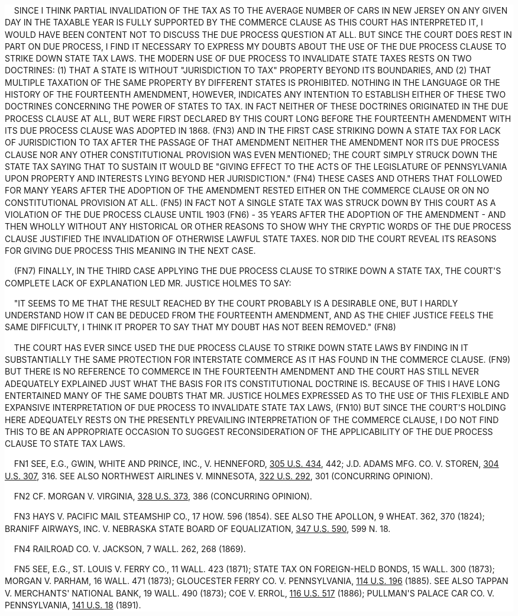     SINCE I THINK PARTIAL INVALIDATION OF THE TAX AS TO THE AVERAGE NUMBER OF CARS IN NEW JERSEY ON ANY GIVEN DAY IN THE TAXABLE YEAR IS FULLY SUPPORTED BY THE COMMERCE CLAUSE AS THIS COURT HAS INTERPRETED IT, I WOULD HAVE BEEN CONTENT NOT TO DISCUSS THE DUE PROCESS QUESTION AT ALL.  BUT SINCE THE COURT DOES REST IN PART ON DUE PROCESS, I FIND IT NECESSARY TO EXPRESS MY DOUBTS ABOUT THE USE OF THE DUE PROCESS CLAUSE TO STRIKE DOWN STATE TAX LAWS.  THE MODERN USE OF DUE PROCESS TO INVALIDATE STATE TAXES RESTS ON TWO DOCTRINES:  (1) THAT A STATE IS WITHOUT "JURISDICTION TO TAX" PROPERTY BEYOND ITS BOUNDARIES, AND (2) THAT MULTIPLE TAXATION OF THE SAME PROPERTY BY DIFFERENT STATES IS PROHIBITED.  NOTHING IN THE LANGUAGE OR THE HISTORY OF THE FOURTEENTH AMENDMENT, HOWEVER, INDICATES ANY INTENTION TO ESTABLISH EITHER OF THESE TWO DOCTRINES CONCERNING THE POWER OF STATES TO TAX.  IN FACT NEITHER OF THESE DOCTRINES ORIGINATED IN THE DUE PROCESS CLAUSE AT ALL, BUT WERE FIRST DECLARED BY THIS COURT LONG BEFORE THE FOURTEENTH AMENDMENT WITH ITS DUE PROCESS CLAUSE WAS ADOPTED IN 1868.  (FN3)  AND IN THE FIRST CASE STRIKING DOWN A STATE TAX FOR LACK OF JURISDICTION TO TAX AFTER THE PASSAGE OF THAT AMENDMENT NEITHER THE AMENDMENT NOR ITS DUE PROCESS CLAUSE NOR ANY OTHER CONSTITUTIONAL PROVISION WAS EVEN MENTIONED; THE COURT SIMPLY STRUCK DOWN THE STATE TAX SAYING THAT TO SUSTAIN IT WOULD BE "GIVING EFFECT TO THE ACTS OF THE LEGISLATURE OF PENNSYLVANIA UPON PROPERTY AND INTERESTS LYING BEYOND HER JURISDICTION."  (FN4)  THESE CASES AND OTHERS THAT FOLLOWED FOR MANY YEARS AFTER THE ADOPTION OF THE AMENDMENT RESTED EITHER ON THE COMMERCE CLAUSE OR ON NO CONSTITUTIONAL PROVISION AT ALL.  (FN5)  IN FACT NOT A SINGLE STATE TAX WAS STRUCK DOWN BY THIS COURT AS A VIOLATION OF THE DUE PROCESS CLAUSE UNTIL 1903 (FN6) - 35 YEARS AFTER THE ADOPTION OF THE AMENDMENT - AND THEN WHOLLY WITHOUT ANY HISTORICAL OR OTHER REASONS TO SHOW WHY THE CRYPTIC WORDS OF THE DUE PROCESS CLAUSE JUSTIFIED THE INVALIDATION OF OTHERWISE LAWFUL STATE TAXES.  NOR DID THE COURT REVEAL ITS REASONS FOR GIVING DUE PROCESS THIS MEANING IN THE NEXT CASE.

    (FN7)  FINALLY, IN THE THIRD CASE APPLYING THE DUE PROCESS CLAUSE TO STRIKE DOWN A STATE TAX, THE COURT'S COMPLETE LACK OF EXPLANATION LED MR. JUSTICE HOLMES TO SAY:

    "IT SEEMS TO ME THAT THE RESULT REACHED BY THE COURT PROBABLY IS A DESIRABLE ONE, BUT I HARDLY UNDERSTAND HOW IT CAN BE DEDUCED FROM THE FOURTEENTH AMENDMENT, AND AS THE CHIEF JUSTICE FEELS THE SAME DIFFICULTY, I THINK IT PROPER TO SAY THAT MY DOUBT HAS NOT BEEN REMOVED."  (FN8)

    THE COURT HAS EVER SINCE USED THE DUE PROCESS CLAUSE TO STRIKE DOWN STATE LAWS BY FINDING IN IT SUBSTANTIALLY THE SAME PROTECTION FOR INTERSTATE COMMERCE AS IT HAS FOUND IN THE COMMERCE CLAUSE.  (FN9)  BUT THERE IS NO REFERENCE TO COMMERCE IN THE FOURTEENTH AMENDMENT AND THE COURT HAS STILL NEVER ADEQUATELY EXPLAINED JUST WHAT THE BASIS FOR ITS CONSTITUTIONAL DOCTRINE IS.  BECAUSE OF THIS I HAVE LONG ENTERTAINED MANY OF THE SAME DOUBTS THAT MR. JUSTICE HOLMES EXPRESSED AS TO THE USE OF THIS FLEXIBLE AND EXPANSIVE INTERPRETATION OF DUE PROCESS TO INVALIDATE STATE TAX LAWS, (FN10) BUT SINCE THE COURT'S HOLDING HERE ADEQUATELY RESTS ON THE PRESENTLY PREVAILING INTERPRETATION OF THE COMMERCE CLAUSE, I DO NOT FIND THIS TO BE AN APPROPRIATE OCCASION TO SUGGEST RECONSIDERATION OF THE APPLICABILITY OF THE DUE PROCESS CLAUSE TO STATE TAX LAWS.

    FN1  SEE, E.G., GWIN, WHITE AND PRINCE, INC., V. HENNEFORD, [305 U.S. 434][/us/courts/scotus/usReporter/305/434], 442; J.D.  ADAMS MFG. CO. V. STOREN, [304 U.S. 307][/us/courts/scotus/usReporter/304/307], 316.  SEE ALSO NORTHWEST AIRLINES V. MINNESOTA, [322 U.S. 292][/us/courts/scotus/usReporter/322/292], 301 (CONCURRING OPINION).

    FN2  CF. MORGAN V. VIRGINIA, [328 U.S. 373][/us/courts/scotus/usReporter/328/373], 386 (CONCURRING OPINION).

    FN3  HAYS V. PACIFIC MAIL STEAMSHIP CO., 17 HOW.  596 (1854).  SEE ALSO THE APOLLON, 9 WHEAT.  362, 370 (1824); BRANIFF AIRWAYS, INC. V. NEBRASKA STATE BOARD OF EQUALIZATION, [347 U.S. 590][/us/courts/scotus/usReporter/347/590], 599 N. 18.

    FN4  RAILROAD CO. V. JACKSON, 7 WALL.  262, 268 (1869).

    FN5  SEE, E.G., ST. LOUIS V. FERRY CO., 11 WALL.  423 (1871); STATE TAX ON FOREIGN-HELD BONDS, 15 WALL.  300 (1873); MORGAN V. PARHAM, 16 WALL.  471 (1873); GLOUCESTER FERRY CO. V. PENNSYLVANIA, [114 U.S. 196][/us/courts/scotus/usReporter/114/196] (1885).  SEE ALSO TAPPAN V. MERCHANTS' NATIONAL BANK, 19 WALL.  490 (1873); COE V. ERROL, [116 U.S. 517][/us/courts/scotus/usReporter/116/517] (1886); PULLMAN'S PALACE CAR CO. V. PENNSYLVANIA, [141 U.S. 18][/us/courts/scotus/usReporter/141/18] (1891).


[/us/courts/scotus/usReporter/370/607]: https://publicdocs.github.io/go/links?ns=uslm-x&ref=%2Fus%2Fcourts%2Fscotus%2FusReporter%2F370%2F607
[/us/courts/scotus/usReporter/368/912]: https://publicdocs.github.io/go/links?ns=uslm-x&ref=%2Fus%2Fcourts%2Fscotus%2FusReporter%2F368%2F912
[/us/usc/t28/s1257]: https://publicdocs.github.io/go/links?ns=uslm&ref=%2Fus%2Fusc%2Ft28%2Fs1257
[/us/courts/scotus/usReporter/342/382]: https://publicdocs.github.io/go/links?ns=uslm-x&ref=%2Fus%2Fcourts%2Fscotus%2FusReporter%2F342%2F382
[/us/usc/t49/s1]: https://publicdocs.github.io/go/links?ns=uslm&ref=%2Fus%2Fusc%2Ft49%2Fs1
[/us/courts/scotus/usReporter/202/584]: https://publicdocs.github.io/go/links?ns=uslm-x&ref=%2Fus%2Fcourts%2Fscotus%2FusReporter%2F202%2F584
[/us/courts/scotus/usReporter/290/158]: https://publicdocs.github.io/go/links?ns=uslm-x&ref=%2Fus%2Fcourts%2Fscotus%2FusReporter%2F290%2F158
[/us/courts/scotus/usReporter/342/382]: https://publicdocs.github.io/go/links?ns=uslm-x&ref=%2Fus%2Fcourts%2Fscotus%2FusReporter%2F342%2F382
[/us/courts/scotus/usReporter/199/194]: https://publicdocs.github.io/go/links?ns=uslm-x&ref=%2Fus%2Fcourts%2Fscotus%2FusReporter%2F199%2F194
[/us/courts/scotus/usReporter/322/292]: https://publicdocs.github.io/go/links?ns=uslm-x&ref=%2Fus%2Fcourts%2Fscotus%2FusReporter%2F322%2F292
[/us/courts/scotus/usReporter/222/63]: https://publicdocs.github.io/go/links?ns=uslm-x&ref=%2Fus%2Fcourts%2Fscotus%2FusReporter%2F222%2F63
[/us/courts/scotus/usReporter/336/169]: https://publicdocs.github.io/go/links?ns=uslm-x&ref=%2Fus%2Fcourts%2Fscotus%2FusReporter%2F336%2F169
[/us/courts/scotus/usReporter/306/72]: https://publicdocs.github.io/go/links?ns=uslm-x&ref=%2Fus%2Fcourts%2Fscotus%2FusReporter%2F306%2F72
[/us/courts/scotus/usReporter/342/382]: https://publicdocs.github.io/go/links?ns=uslm-x&ref=%2Fus%2Fcourts%2Fscotus%2FusReporter%2F342%2F382
[/us/courts/scotus/usReporter/127/117]: https://publicdocs.github.io/go/links?ns=uslm-x&ref=%2Fus%2Fcourts%2Fscotus%2FusReporter%2F127%2F117
[/us/courts/scotus/usReporter/141/18]: https://publicdocs.github.io/go/links?ns=uslm-x&ref=%2Fus%2Fcourts%2Fscotus%2FusReporter%2F141%2F18
[/us/courts/scotus/usReporter/177/149]: https://publicdocs.github.io/go/links?ns=uslm-x&ref=%2Fus%2Fcourts%2Fscotus%2FusReporter%2F177%2F149
[/us/courts/scotus/usReporter/290/158]: https://publicdocs.github.io/go/links?ns=uslm-x&ref=%2Fus%2Fcourts%2Fscotus%2FusReporter%2F290%2F158
[/us/courts/scotus/usReporter/336/169]: https://publicdocs.github.io/go/links?ns=uslm-x&ref=%2Fus%2Fcourts%2Fscotus%2FusReporter%2F336%2F169
[/us/courts/scotus/usReporter/347/590]: https://publicdocs.github.io/go/links?ns=uslm-x&ref=%2Fus%2Fcourts%2Fscotus%2FusReporter%2F347%2F590
[/us/courts/scotus/usReporter/347/590]: https://publicdocs.github.io/go/links?ns=uslm-x&ref=%2Fus%2Fcourts%2Fscotus%2FusReporter%2F347%2F590
[/us/courts/scotus/usReporter/174/70]: https://publicdocs.github.io/go/links?ns=uslm-x&ref=%2Fus%2Fcourts%2Fscotus%2FusReporter%2F174%2F70
[/us/courts/scotus/usReporter/358/522]: https://publicdocs.github.io/go/links?ns=uslm-x&ref=%2Fus%2Fcourts%2Fscotus%2FusReporter%2F358%2F522
[/us/courts/scotus/usReporter/268/137]: https://publicdocs.github.io/go/links?ns=uslm-x&ref=%2Fus%2Fcourts%2Fscotus%2FusReporter%2F268%2F137
[/us/courts/scotus/usReporter/188/730]: https://publicdocs.github.io/go/links?ns=uslm-x&ref=%2Fus%2Fcourts%2Fscotus%2FusReporter%2F188%2F730
[/us/courts/scotus/usReporter/198/341]: https://publicdocs.github.io/go/links?ns=uslm-x&ref=%2Fus%2Fcourts%2Fscotus%2FusReporter%2F198%2F341
[/us/courts/scotus/usReporter/222/63]: https://publicdocs.github.io/go/links?ns=uslm-x&ref=%2Fus%2Fcourts%2Fscotus%2FusReporter%2F222%2F63
[/us/courts/scotus/usReporter/290/158]: https://publicdocs.github.io/go/links?ns=uslm-x&ref=%2Fus%2Fcourts%2Fscotus%2FusReporter%2F290%2F158
[/us/courts/scotus/usReporter/322/292]: https://publicdocs.github.io/go/links?ns=uslm-x&ref=%2Fus%2Fcourts%2Fscotus%2FusReporter%2F322%2F292
[/us/courts/scotus/usReporter/336/169]: https://publicdocs.github.io/go/links?ns=uslm-x&ref=%2Fus%2Fcourts%2Fscotus%2FusReporter%2F336%2F169
[/us/courts/scotus/usReporter/342/382]: https://publicdocs.github.io/go/links?ns=uslm-x&ref=%2Fus%2Fcourts%2Fscotus%2FusReporter%2F342%2F382
[/us/courts/scotus/usReporter/347/590]: https://publicdocs.github.io/go/links?ns=uslm-x&ref=%2Fus%2Fcourts%2Fscotus%2FusReporter%2F347%2F590
[/us/courts/scotus/usReporter/305/434]: https://publicdocs.github.io/go/links?ns=uslm-x&ref=%2Fus%2Fcourts%2Fscotus%2FusReporter%2F305%2F434
[/us/courts/scotus/usReporter/304/307]: https://publicdocs.github.io/go/links?ns=uslm-x&ref=%2Fus%2Fcourts%2Fscotus%2FusReporter%2F304%2F307
[/us/courts/scotus/usReporter/322/292]: https://publicdocs.github.io/go/links?ns=uslm-x&ref=%2Fus%2Fcourts%2Fscotus%2FusReporter%2F322%2F292
[/us/courts/scotus/usReporter/328/373]: https://publicdocs.github.io/go/links?ns=uslm-x&ref=%2Fus%2Fcourts%2Fscotus%2FusReporter%2F328%2F373
[/us/courts/scotus/usReporter/347/590]: https://publicdocs.github.io/go/links?ns=uslm-x&ref=%2Fus%2Fcourts%2Fscotus%2FusReporter%2F347%2F590
[/us/courts/scotus/usReporter/114/196]: https://publicdocs.github.io/go/links?ns=uslm-x&ref=%2Fus%2Fcourts%2Fscotus%2FusReporter%2F114%2F196
[/us/courts/scotus/usReporter/116/517]: https://publicdocs.github.io/go/links?ns=uslm-x&ref=%2Fus%2Fcourts%2Fscotus%2FusReporter%2F116%2F517
[/us/courts/scotus/usReporter/141/18]: https://publicdocs.github.io/go/links?ns=uslm-x&ref=%2Fus%2Fcourts%2Fscotus%2FusReporter%2F141%2F18
[/us/courts/scotus/usReporter/188/385]: https://publicdocs.github.io/go/links?ns=uslm-x&ref=%2Fus%2Fcourts%2Fscotus%2FusReporter%2F188%2F385
[/us/courts/scotus/usReporter/198/341]: https://publicdocs.github.io/go/links?ns=uslm-x&ref=%2Fus%2Fcourts%2Fscotus%2FusReporter%2F198%2F341
[/us/courts/scotus/usReporter/199/194]: https://publicdocs.github.io/go/links?ns=uslm-x&ref=%2Fus%2Fcourts%2Fscotus%2FusReporter%2F199%2F194
[/us/courts/scotus/usReporter/199/194]: https://publicdocs.github.io/go/links?ns=uslm-x&ref=%2Fus%2Fcourts%2Fscotus%2FusReporter%2F199%2F194
[/us/courts/scotus/usReporter/280/83]: https://publicdocs.github.io/go/links?ns=uslm-x&ref=%2Fus%2Fcourts%2Fscotus%2FusReporter%2F280%2F83
[/us/courts/scotus/usReporter/280/204]: https://publicdocs.github.io/go/links?ns=uslm-x&ref=%2Fus%2Fcourts%2Fscotus%2FusReporter%2F280%2F204
[/us/courts/scotus/usReporter/188/189]: https://publicdocs.github.io/go/links?ns=uslm-x&ref=%2Fus%2Fcourts%2Fscotus%2FusReporter%2F188%2F189
[/us/courts/scotus/usReporter/281/586]: https://publicdocs.github.io/go/links?ns=uslm-x&ref=%2Fus%2Fcourts%2Fscotus%2FusReporter%2F281%2F586
[/us/courts/scotus/usReporter/284/312]: https://publicdocs.github.io/go/links?ns=uslm-x&ref=%2Fus%2Fcourts%2Fscotus%2FusReporter%2F284%2F312
[/us/courts/scotus/usReporter/316/174]: https://publicdocs.github.io/go/links?ns=uslm-x&ref=%2Fus%2Fcourts%2Fscotus%2FusReporter%2F316%2F174
[/us/courts/scotus/usReporter/336/525]: https://publicdocs.github.io/go/links?ns=uslm-x&ref=%2Fus%2Fcourts%2Fscotus%2FusReporter%2F336%2F525
[/us/courts/scotus/usReporter/338/251]: https://publicdocs.github.io/go/links?ns=uslm-x&ref=%2Fus%2Fcourts%2Fscotus%2FusReporter%2F338%2F251
[/us/courts/scotus/usReporter/364/443]: https://publicdocs.github.io/go/links?ns=uslm-x&ref=%2Fus%2Fcourts%2Fscotus%2FusReporter%2F364%2F443
[/us/courts/scotus/usReporter/202/584]: https://publicdocs.github.io/go/links?ns=uslm-x&ref=%2Fus%2Fcourts%2Fscotus%2FusReporter%2F202%2F584
[/us/courts/scotus/usReporter/336/169]: https://publicdocs.github.io/go/links?ns=uslm-x&ref=%2Fus%2Fcourts%2Fscotus%2FusReporter%2F336%2F169
[/us/courts/scotus/usReporter/310/362]: https://publicdocs.github.io/go/links?ns=uslm-x&ref=%2Fus%2Fcourts%2Fscotus%2FusReporter%2F310%2F362
[/us/courts/scotus/usReporter/311/435]: https://publicdocs.github.io/go/links?ns=uslm-x&ref=%2Fus%2Fcourts%2Fscotus%2FusReporter%2F311%2F435
[/us/courts/scotus/usReporter/141/18]: https://publicdocs.github.io/go/links?ns=uslm-x&ref=%2Fus%2Fcourts%2Fscotus%2FusReporter%2F141%2F18
[/us/courts/scotus/usReporter/342/382]: https://publicdocs.github.io/go/links?ns=uslm-x&ref=%2Fus%2Fcourts%2Fscotus%2FusReporter%2F342%2F382
[/us/courts/scotus/usReporter/199/194]: https://publicdocs.github.io/go/links?ns=uslm-x&ref=%2Fus%2Fcourts%2Fscotus%2FusReporter%2F199%2F194
[/us/courts/scotus/usReporter/347/590]: https://publicdocs.github.io/go/links?ns=uslm-x&ref=%2Fus%2Fcourts%2Fscotus%2FusReporter%2F347%2F590